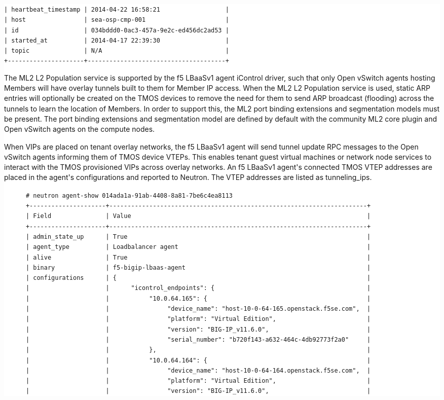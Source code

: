     | heartbeat_timestamp | 2014-04-22 16:58:21                  |
    | host                | sea-osp-cmp-001                      |
    | id                  | 034bddd0-0ac3-457a-9e2c-ed456dc2ad53 |
    | started_at          | 2014-04-17 22:39:30                  |
    | topic               | N/A                                  |
    +---------------------+--------------------------------------+

The ML2 L2 Population service is supported by the f5 LBaaSv1 agent
iControl driver, such that only Open vSwitch agents hosting Members will
have overlay tunnels built to them for Member IP access. When the ML2 L2
Population service is used, static ARP entries will optionally be
created on the TMOS devices to remove the need for them to send ARP
broadcast (flooding) across the tunnels to learn the location of
Members. In order to support this, the ML2 port binding extensions and
segmentation models must be present. The port binding extensions and
segmentation model are defined by default with the community ML2 core
plugin and Open vSwitch agents on the compute nodes.

When VIPs are placed on tenant overlay networks, the f5 LBaaSv1 agent
will send tunnel update RPC messages to the Open vSwitch agents
informing them of TMOS device VTEPs. This enables tenant guest virtual
machines or network node services to interact with the TMOS provisioned
VIPs across overlay networks. An f5 LBaaSv1 agent's connected TMOS VTEP
addresses are placed in the agent's configurations and reported to
Neutron. The VTEP addresses are listed as <span
class="command_text">tunneling\_ips</span>.


          # neutron agent-show 014ada1a-91ab-4408-8a81-7be6c4ea8113
          +---------------------+-----------------------------------------------------------------------+
          | Field               | Value                                                                 |
          +---------------------+-----------------------------------------------------------------------+
          | admin_state_up      | True                                                                  |
          | agent_type          | Loadbalancer agent                                                    |
          | alive               | True                                                                  |
          | binary              | f5-bigip-lbaas-agent                                                  |
          | configurations      | {                                                                     |
          |                     |      "icontrol_endpoints": {                                          |
          |                     |           "10.0.64.165": {                                            |
          |                     |                "device_name": "host-10-0-64-165.openstack.f5se.com",  |
          |                     |                "platform": "Virtual Edition",                         |
          |                     |                "version": "BIG-IP_v11.6.0",                           |
          |                     |                "serial_number": "b720f143-a632-464c-4db92773f2a0"     |
          |                     |           },                                                          |
          |                     |           "10.0.64.164": {                                            |
          |                     |                "device_name": "host-10-0-64-164.openstack.f5se.com",  |
          |                     |                "platform": "Virtual Edition",                         |
          |                     |                "version": "BIG-IP_v11.6.0",                           |